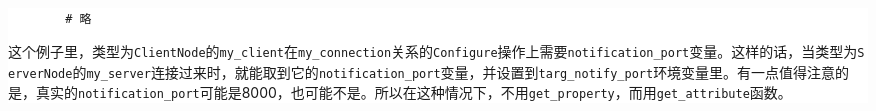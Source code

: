             # 略
</pre>

这个例子里，类型为`ClientNode`的`my_client`在`my_connection`关系的`Configure`操作上需要`notification_port`变量。这样的话，当类型为`ServerNode`的`my_server`连接过来时，就能取到它的`notification_port`变量，并设置到`targ_notify_port`环境变量里。有一点值得注意的是，真实的`notification_port`可能是8000，也可能不是。所以在这种情况下，不用`get_property`，而用`get_attribute`函数。
